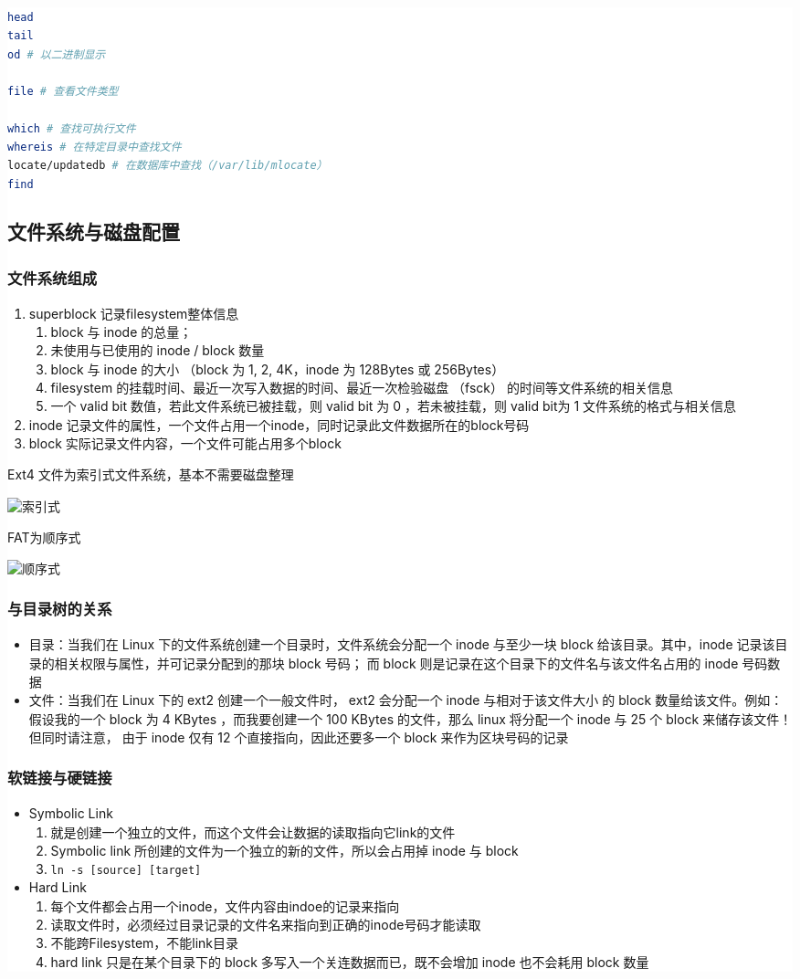 ```bash
head
tail
od # 以二进制显示

file # 查看文件类型

which # 查找可执行文件
whereis # 在特定目录中查找文件
locate/updatedb # 在数据库中查找（/var/lib/mlocate）
find
```

## 文件系统与磁盘配置

### 文件系统组成

1. superblock 记录filesystem整体信息
   1. block 与 inode 的总量；
   2. 未使用与已使用的 inode / block 数量
   3. block 与 inode 的大小 （block 为 1, 2, 4K，inode 为 128Bytes 或 256Bytes）
   4. filesystem 的挂载时间、最近一次写入数据的时间、最近一次检验磁盘 （fsck） 的时间等文件系统的相关信息
   5. 一个 valid bit 数值，若此文件系统已被挂载，则 valid bit 为 0 ，若未被挂载，则 valid bit为 1 
   文件系统的格式与相关信息
2. inode 记录文件的属性，一个文件占用一个inode，同时记录此文件数据所在的block号码
3. block 实际记录文件内容，一个文件可能占用多个block

Ext4 文件为索引式文件系统，基本不需要磁盘整理

![索引式](https://s2.ax1x.com/2020/01/02/lJ5R1J.png)

FAT为顺序式

![顺序式](https://s2.ax1x.com/2020/01/02/lJ5TAK.png)

### 与目录树的关系

* 目录：当我们在 Linux 下的文件系统创建一个目录时，文件系统会分配一个 inode 与至少一块 block
给该目录。其中，inode 记录该目录的相关权限与属性，并可记录分配到的那块 block 号码；
而 block 则是记录在这个目录下的文件名与该文件名占用的 inode 号码数据
* 文件：当我们在 Linux 下的 ext2 创建一个一般文件时， ext2 会分配一个 inode 与相对于该文件大小
的 block 数量给该文件。例如：假设我的一个 block 为 4 KBytes ，而我要创建一个 100
KBytes 的文件，那么 linux 将分配一个 inode 与 25 个 block 来储存该文件！ 但同时请注意，
由于 inode 仅有 12 个直接指向，因此还要多一个 block 来作为区块号码的记录

### 软链接与硬链接

* Symbolic Link
  1. 就是创建一个独立的文件，而这个文件会让数据的读取指向它link的文件
  2. Symbolic link 所创建的文件为一个独立的新的文件，所以会占用掉 inode 与 block
  3. `ln -s [source] [target]`
* Hard Link
  1. 每个文件都会占用一个inode，文件内容由indoe的记录来指向
  2. 读取文件时，必须经过目录记录的文件名来指向到正确的inode号码才能读取
  3. 不能跨Filesystem，不能link目录
  4. hard link 只是在某个目录下的 block 多写入一个关连数据而已，既不会增加 inode 也不会耗用 block 数量

